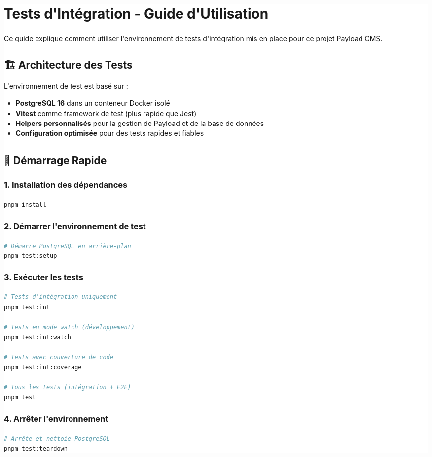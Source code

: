 # Tests d'Intégration - Guide d'Utilisation

Ce guide explique comment utiliser l'environnement de tests d'intégration mis en place pour ce projet Payload CMS.

## 🏗️ Architecture des Tests

L'environnement de test est basé sur :

- **PostgreSQL 16** dans un conteneur Docker isolé
- **Vitest** comme framework de test (plus rapide que Jest)
- **Helpers personnalisés** pour la gestion de Payload et de la base de données
- **Configuration optimisée** pour des tests rapides et fiables

## 🚀 Démarrage Rapide

### 1. Installation des dépendances

```bash
pnpm install
```

### 2. Démarrer l'environnement de test

```bash
# Démarre PostgreSQL en arrière-plan
pnpm test:setup
```

### 3. Exécuter les tests

```bash
# Tests d'intégration uniquement
pnpm test:int

# Tests en mode watch (développement)
pnpm test:int:watch

# Tests avec couverture de code
pnpm test:int:coverage

# Tous les tests (intégration + E2E)
pnpm test
```

### 4. Arrêter l'environnement

```bash
# Arrête et nettoie PostgreSQL
pnpm test:teardown
```
